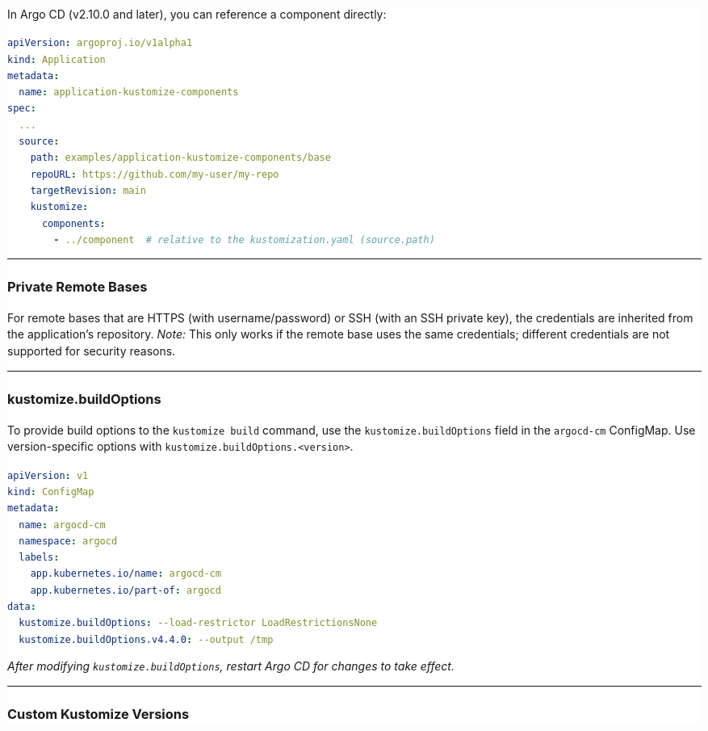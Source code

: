 In Argo CD (v2.10.0 and later), you can reference a component directly:

```yaml
apiVersion: argoproj.io/v1alpha1
kind: Application
metadata:
  name: application-kustomize-components
spec:
  ...
  source:
    path: examples/application-kustomize-components/base
    repoURL: https://github.com/my-user/my-repo
    targetRevision: main
    kustomize:
      components:
        - ../component  # relative to the kustomization.yaml (source.path)
```

---

### Private Remote Bases

For remote bases that are HTTPS (with username/password) or SSH (with an SSH private key), the credentials are inherited
from the application’s repository. _Note:_ This only works if the remote base uses the same credentials; different
credentials are not supported for security reasons.

---

### kustomize.buildOptions

To provide build options to the `kustomize build` command, use the `kustomize.buildOptions` field in the `argocd-cm`
ConfigMap. Use version-specific options with `kustomize.buildOptions.<version>`.

```yaml
apiVersion: v1
kind: ConfigMap
metadata:
  name: argocd-cm
  namespace: argocd
  labels:
    app.kubernetes.io/name: argocd-cm
    app.kubernetes.io/part-of: argocd
data:
  kustomize.buildOptions: --load-restrictor LoadRestrictionsNone
  kustomize.buildOptions.v4.4.0: --output /tmp
```

_After modifying `kustomize.buildOptions`, restart Argo CD for changes to take effect._

---

### Custom Kustomize Versions

